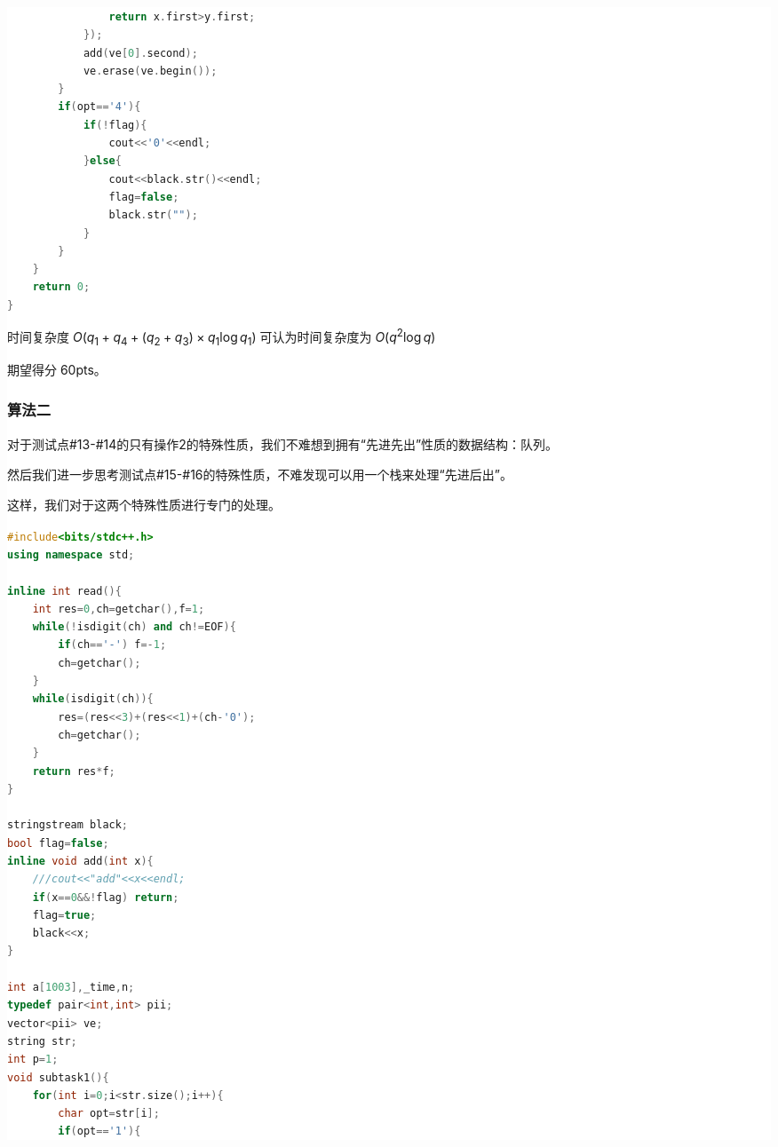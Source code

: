 ```cpp
				return x.first>y.first;
			});
			add(ve[0].second);
			ve.erase(ve.begin());
		}
		if(opt=='4'){
			if(!flag){
				cout<<'0'<<endl;
			}else{
				cout<<black.str()<<endl;
				flag=false;
				black.str("");
			}
		}
	}
	return 0;
}
```

时间复杂度 $O(q_1+q_4+(q_2+q_3)\times q_1 \log q_1)$ 可认为时间复杂度为 $O(q^2\log q)$

期望得分 60pts。

### 算法二

对于测试点#13-#14的只有操作2的特殊性质，我们不难想到拥有“先进先出”性质的数据结构：队列。

然后我们进一步思考测试点#15-#16的特殊性质，不难发现可以用一个栈来处理“先进后出”。

这样，我们对于这两个特殊性质进行专门的处理。

```cpp
#include<bits/stdc++.h>
using namespace std;

inline int read(){
	int res=0,ch=getchar(),f=1;
	while(!isdigit(ch) and ch!=EOF){
		if(ch=='-') f=-1;
		ch=getchar();
	}
	while(isdigit(ch)){
		res=(res<<3)+(res<<1)+(ch-'0');
		ch=getchar();
	}
	return res*f;
}

stringstream black;
bool flag=false;
inline void add(int x){
	///cout<<"add"<<x<<endl;
	if(x==0&&!flag) return;
	flag=true;
	black<<x;
}

int a[1003],_time,n;
typedef pair<int,int> pii;
vector<pii> ve;
string str;
int p=1;
void subtask1(){
	for(int i=0;i<str.size();i++){
		char opt=str[i];
		if(opt=='1'){
```